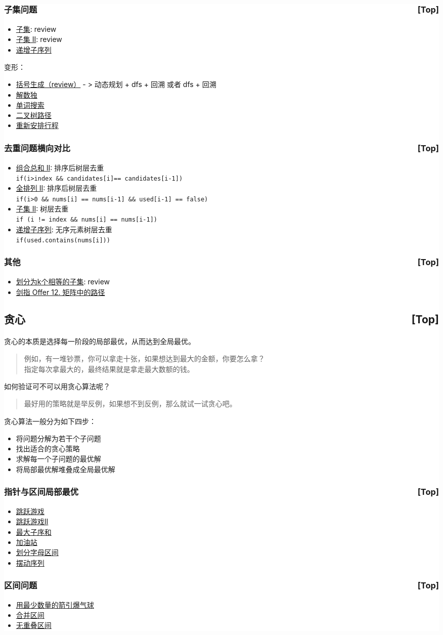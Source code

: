 ### <a name="60">子集问题</a><a style="float:right;text-decoration:none;" href="#index">[Top]</a>

- [子集](https://leetcode-cn.com/problems/subsets/): review
- [子集 II](https://leetcode-cn.com/problems/subsets-ii/): review
- [递增子序列](https://leetcode-cn.com/problems/increasing-subsequences/)

变形：
- [括号生成（review）](https://leetcode-cn.com/problems/generate-parentheses/) - > 动态规划 + dfs + 回溯 或者 dfs + 回溯
- [解数独](https://leetcode-cn.com/problems/sudoku-solver/)
- [单词搜索](https://leetcode-cn.com/problems/word-search/)
- [二叉树路径](https://leetcode-cn.com/problems/binary-tree-paths/)
- [重新安排行程](https://leetcode-cn.com/problems/reconstruct-itinerary/)

### <a name="61">去重问题横向对比</a><a style="float:right;text-decoration:none;" href="#index">[Top]</a>

- [组合总和 II](https://leetcode-cn.com/problems/combination-sum-ii/submissions/):
  排序后树层去重\
  `if(i>index && candidates[i]== candidates[i-1])`
- [全排列 II](https://leetcode-cn.com/problems/permutations-ii/):
  排序后树层去重\
  ```if(i>0 && nums[i] == nums[i-1] && used[i-1] == false) ```
- [子集 II](https://leetcode-cn.com/problems/subsets-ii/): 树层去重\
  `if (i != index && nums[i] == nums[i-1])`
- [递增子序列](https://leetcode-cn.com/problems/increasing-subsequences/): 无序元素树层去重\
  `if(used.contains(nums[i]))`


### <a name="62">其他</a><a style="float:right;text-decoration:none;" href="#index">[Top]</a>
- [划分为k个相等的子集](https://leetcode.cn/problems/partition-to-k-equal-sum-subsets/): review
- [剑指 Offer 12. 矩阵中的路径](https://leetcode.cn/problems/ju-zhen-zhong-de-lu-jing-lcof/)

## <a name="63">贪心</a><a style="float:right;text-decoration:none;" href="#index">[Top]</a>

贪⼼的本质是选择每⼀阶段的局部最优，从⽽达到全局最优。
> 例如，有⼀堆钞票，你可以拿⾛⼗张，如果想达到最⼤的⾦额，你要怎么拿？\
指定每次拿最⼤的，最终结果就是拿⾛最⼤数额的钱。

如何验证可不可以⽤贪⼼算法呢？
> 最好⽤的策略就是举反例，如果想不到反例，那么就试⼀试贪⼼吧。

贪⼼算法⼀般分为如下四步：

- 将问题分解为若⼲个⼦问题
- 找出适合的贪⼼策略
- 求解每⼀个⼦问题的最优解
- 将局部最优解堆叠成全局最优解

### <a name="64">指针与区间局部最优</a><a style="float:right;text-decoration:none;" href="#index">[Top]</a>

- [跳跃游戏](https://leetcode-cn.com/problems/jump-game/)
- [跳跃游戏II](https://leetcode-cn.com/problems/jump-game-II/)
- [最大子序和](https://leetcode-cn.com/problems/maximum-subarray/)
- [加油站](https://leetcode-cn.com/problems/gas-station/)
- [划分字⺟区间](https://leetcode-cn.com/problems/partition-labels/)
- [摆动序列](https://leetcode-cn.com/problems/wiggle-subsequence/)

### <a name="65">区间问题</a><a style="float:right;text-decoration:none;" href="#index">[Top]</a>

- [⽤最少数量的箭引爆⽓球](https://leetcode-cn.com/problems/minimum-number-of-arrows-to-burst-balloons/)
- [合并区间](https://leetcode-cn.com/problems/merge-intervals/)
- [无重叠区间](https://leetcode-cn.com/problems/non-overlapping-intervals/)
  ```